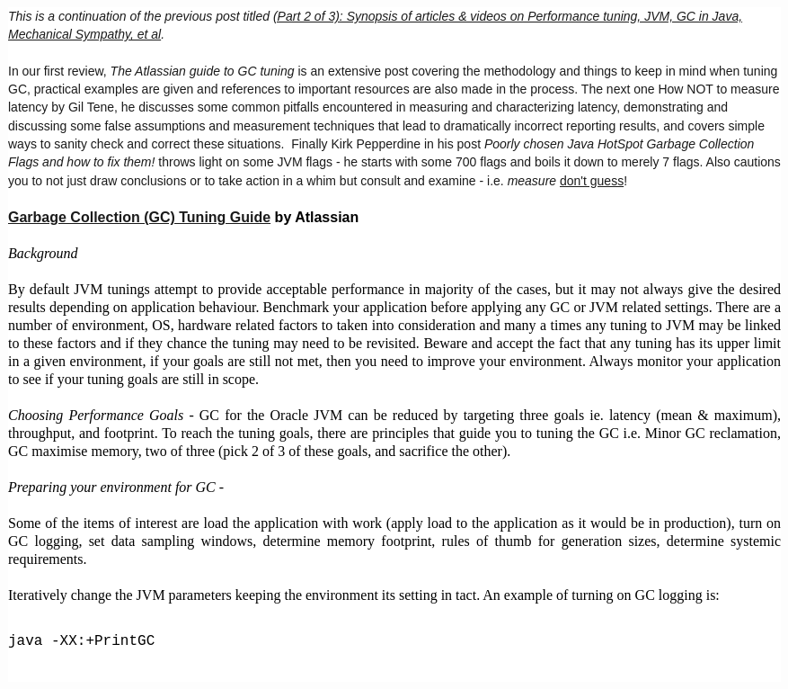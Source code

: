 <div style="text-align: justify;"><div style="text-align: start;"><div><i><span style="font-family: Verdana, sans-serif;">This is a continuation of the previous post titled&nbsp;<a href="http://www.javaadvent.com/2013/12/part-2-of-3-synopsis-of-articles-videos.html" target="_blank">(Part 2 of 3): Synopsis of articles &amp; videos on Performance tuning, JVM, GC in Java, Mechanical Sympathy, et al</a>.</span></i><br /><span style="font-family: Verdana, sans-serif;"><br /></span><span style="font-family: Verdana, sans-serif;"><span style="text-align: justify;">In our first review, <i>The Atlassian guide to GC tuning</i> is an extensive post covering the methodology and things to keep in mind when tuning GC, practical examples are given and references to important resources are also made in the process. The next one How NOT to measure latency by Gil Tene, he discusses some common pitfalls encountered in measuring and characterizing latency, demonstrating and discussing some false assumptions and measurement techniques that lead to dramatically incorrect reporting results, and covers simple ways to sanity check and correct these situations. &nbsp;Finally&nbsp;</span><span style="text-align: justify;">Kirk Pepperdine in his post&nbsp;</span><i>Poorly chosen Java HotSpot Garbage Collection Flags and how to fix them!&nbsp;</i><span style="text-align: justify;">throws light on some JVM flags - he starts with some 700 flags and boils it down to merely 7 flags. Also cautions you to not just draw conclusions or to take action in a whim but consult and examine - i.e. </span><i style="text-align: justify;">measure</i><span style="text-align: justify;"> </span><u style="text-align: justify;">don't guess</u><span style="text-align: justify;">!</span></span><br /><div style="text-align: justify;"><br /></div></div><div style="orphans: auto; text-align: start; text-indent: 0px; widows: auto;"><div style="margin: 0px;"><div style="-webkit-text-stroke-width: 0px; color: black; font-size: medium; font-style: normal; font-variant: normal; font-weight: normal; letter-spacing: normal; line-height: normal; text-transform: none; white-space: normal; word-spacing: 0px;"><span style="font-family: Verdana, sans-serif;"><strong><a href="https://confluence.atlassian.com/display/ATLAS/Garbage+Collection+(GC)+Tuning+Guide" target="_blank">Garbage Collection (GC) Tuning Guide</a>&nbsp;by Atlassian</strong></span></div><div style="-webkit-text-stroke-width: 0px; color: black; font-variant: normal; letter-spacing: normal; line-height: normal; text-transform: none; white-space: normal; word-spacing: 0px;"><div style="font-size: medium; font-style: normal; font-weight: normal; margin: 0px;"><div><i style="font-family: 'Times New Roman'; text-align: justify;"><br /></i><i style="text-align: justify;"><span style="font-family: Verdana, serif;">Background</span></i><br /><i style="text-align: justify;"><span style="font-family: Verdana, serif;"><br /></span></i></div><div style="text-align: justify;"><span style="font-family: Verdana, serif;">By default JVM tunings attempt to provide acceptable performance in majority of the cases, but it may not always give the desired results depending on application behaviour. Benchmark your application before applying any GC or JVM related settings. There are a number of environment, OS, hardware related factors to taken into consideration and many a times any tuning to JVM may be linked to these factors and if they chance the tuning may need to be revisited. Beware and accept the fact that any tuning has its upper limit in a given environment, if your goals are still not met, then you need to improve your environment. Always monitor your application to see if your tuning goals are still in scope.</span></div><div style="text-align: justify;"><span style="font-family: Verdana, serif;"><br /></span></div><div style="text-align: justify;"><span style="font-family: Verdana, serif;"><i>Choosing Performance Goals</i>&nbsp;- GC for the Oracle JVM can be reduced by targeting three goals ie. latency (mean &amp; maximum), throughput, and footprint. To reach the tuning goals, there are principles that guide you to tuning the GC i.e. Minor GC reclamation, GC maximise memory, two of three (pick 2 of 3 of these goals, and sacrifice the other).</span></div></div><div style="margin: 0px;"><div style="font-size: medium; font-style: normal; font-weight: normal; text-align: justify;"><span style="font-family: Verdana, serif;"><br /></span></div><div style="font-size: medium; font-style: normal; font-weight: normal; text-align: justify;"><i><span style="font-family: Verdana, serif;">Preparing your environment for GC -&nbsp;</span></i></div><div style="font-size: medium; font-style: normal; font-weight: normal; text-align: justify;"><span style="font-family: Verdana, serif;"><br /></span><span style="font-family: Verdana, serif;">Some of the items of interest are load the application with work (apply load to the application as it would be in production), turn on GC logging, set data sampling windows, determine memory footprint, rules of thumb for generation sizes, determine systemic requirements.</span></div><div style="font-size: medium; font-style: normal; font-weight: normal; text-align: justify;"><span style="font-family: Verdana, serif;"><br /></span></div><div style="font-size: medium; font-style: normal; font-weight: normal; text-align: justify;"><span style="font-family: Verdana, serif;">Iteratively change the JVM parameters keeping the environment its setting in tact. An example of turning on GC logging is:</span></div><div style="font-size: medium; font-style: normal; font-weight: normal; text-align: justify;"><span style="font-family: inherit;"><br /></span></div><pre style="font-size: medium; font-style: normal; font-weight: normal; text-align: justify;"><span style="font-family: Courier New, Courier, monospace;">java -XX:+PrintGC